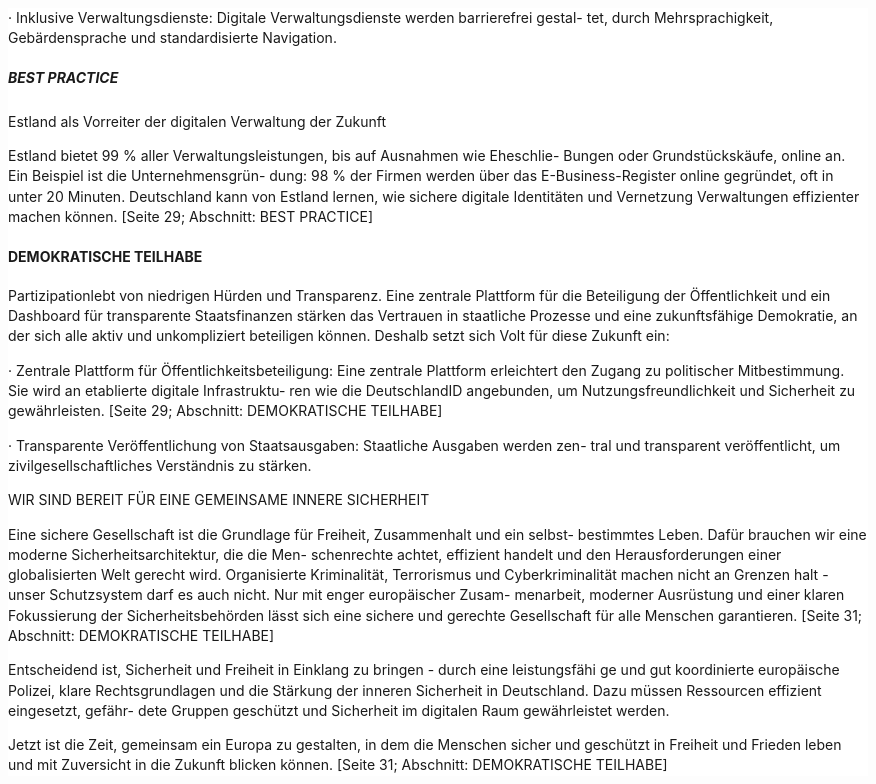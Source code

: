 · Inklusive Verwaltungsdienste: Digitale Verwaltungsdienste werden barrierefrei gestal-
tet, durch Mehrsprachigkeit, Gebärdensprache und standardisierte Navigation.


##### BEST PRACTICE

Estland als Vorreiter der digitalen Verwaltung der Zukunft

Estland bietet 99 % aller Verwaltungsleistungen, bis auf Ausnahmen wie Eheschlie-
Bungen oder Grundstückskäufe, online an. Ein Beispiel ist die Unternehmensgrün-
dung: 98 % der Firmen werden über das E-Business-Register online gegründet, oft
in unter 20 Minuten. Deutschland kann von Estland lernen, wie sichere digitale
Identitäten und Vernetzung Verwaltungen effizienter machen können.
[Seite 29; Abschnitt: BEST PRACTICE]


#### DEMOKRATISCHE TEILHABE

Partizipationlebt von niedrigen Hürden und Transparenz. Eine zentrale Plattform für die
Beteiligung der Öffentlichkeit und ein Dashboard für transparente Staatsfinanzen stärken
das Vertrauen in staatliche Prozesse und eine zukunftsfähige Demokratie, an der sich alle
aktiv und unkompliziert beteiligen können. Deshalb setzt sich Volt für diese Zukunft ein:

· Zentrale Plattform für Öffentlichkeitsbeteiligung: Eine zentrale Plattform erleichtert
den Zugang zu politischer Mitbestimmung. Sie wird an etablierte digitale Infrastruktu-
ren wie die DeutschlandID angebunden, um Nutzungsfreundlichkeit und Sicherheit zu
gewährleisten.
[Seite 29; Abschnitt: DEMOKRATISCHE TEILHABE]

· Transparente Veröffentlichung von Staatsausgaben: Staatliche Ausgaben werden zen-
tral und transparent veröffentlicht, um zivilgesellschaftliches Verständnis zu stärken.



WIR SIND BEREIT
FÜR EINE
GEMEINSAME
INNERE SICHERHEIT



Eine sichere Gesellschaft ist die Grundlage für Freiheit, Zusammenhalt und ein selbst-
bestimmtes Leben. Dafür brauchen wir eine moderne Sicherheitsarchitektur, die die Men-
schenrechte achtet, effizient handelt und den Herausforderungen einer globalisierten Welt
gerecht wird. Organisierte Kriminalität, Terrorismus und Cyberkriminalität machen nicht an
Grenzen halt - unser Schutzsystem darf es auch nicht. Nur mit enger europäischer Zusam-
menarbeit, moderner Ausrüstung und einer klaren Fokussierung der Sicherheitsbehörden
lässt sich eine sichere und gerechte Gesellschaft für alle Menschen garantieren.
[Seite 31; Abschnitt: DEMOKRATISCHE TEILHABE]

Entscheidend ist, Sicherheit und Freiheit in Einklang zu bringen - durch eine leistungsfähi
ge und gut koordinierte europäische Polizei, klare Rechtsgrundlagen und die Stärkung der
inneren Sicherheit in Deutschland. Dazu müssen Ressourcen effizient eingesetzt, gefähr-
dete Gruppen geschützt und Sicherheit im digitalen Raum gewährleistet werden.

Jetzt ist die Zeit, gemeinsam ein Europa zu gestalten, in dem die Menschen sicher und
geschützt in Freiheit und Frieden leben und mit Zuversicht in die Zukunft blicken können.
[Seite 31; Abschnitt: DEMOKRATISCHE TEILHABE]
